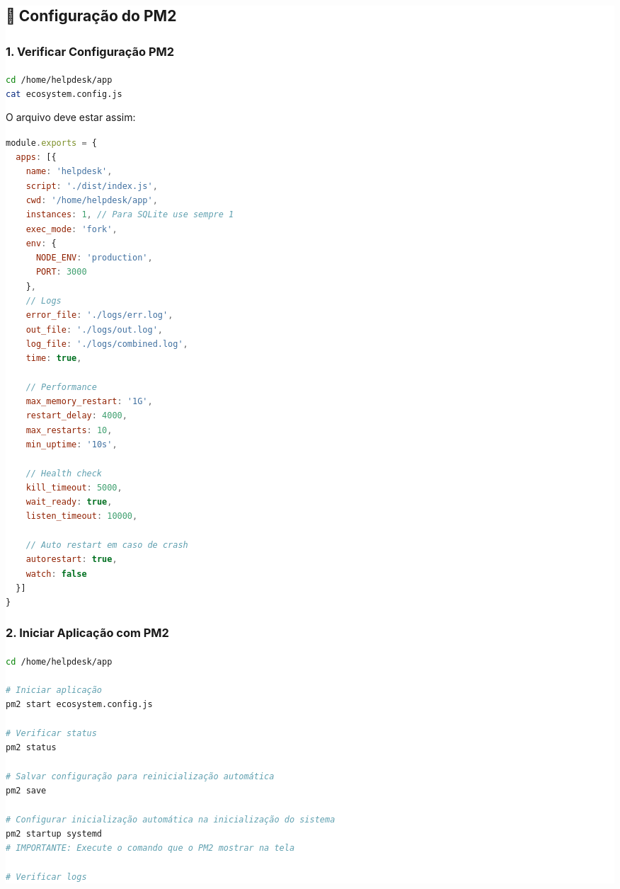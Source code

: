 ## 🔧 Configuração do PM2

### 1. Verificar Configuração PM2
```bash
cd /home/helpdesk/app
cat ecosystem.config.js
```

O arquivo deve estar assim:
```javascript
module.exports = {
  apps: [{
    name: 'helpdesk',
    script: './dist/index.js',
    cwd: '/home/helpdesk/app',
    instances: 1, // Para SQLite use sempre 1
    exec_mode: 'fork',
    env: {
      NODE_ENV: 'production',
      PORT: 3000
    },
    // Logs
    error_file: './logs/err.log',
    out_file: './logs/out.log',
    log_file: './logs/combined.log',
    time: true,
    
    // Performance
    max_memory_restart: '1G',
    restart_delay: 4000,
    max_restarts: 10,
    min_uptime: '10s',
    
    // Health check
    kill_timeout: 5000,
    wait_ready: true,
    listen_timeout: 10000,
    
    // Auto restart em caso de crash
    autorestart: true,
    watch: false
  }]
}
```

### 2. Iniciar Aplicação com PM2
```bash
cd /home/helpdesk/app

# Iniciar aplicação
pm2 start ecosystem.config.js

# Verificar status
pm2 status

# Salvar configuração para reinicialização automática
pm2 save

# Configurar inicialização automática na inicialização do sistema
pm2 startup systemd
# IMPORTANTE: Execute o comando que o PM2 mostrar na tela

# Verificar logs
```